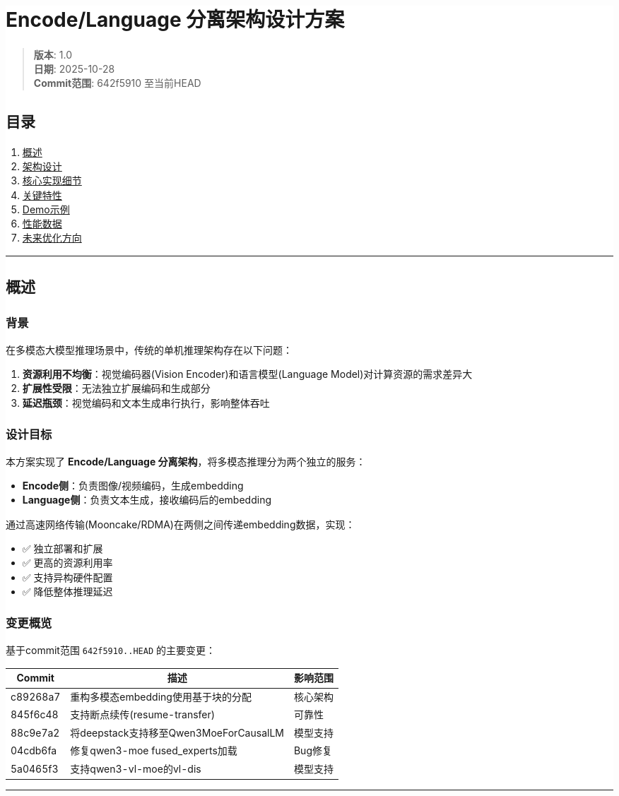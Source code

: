 # Encode/Language 分离架构设计方案

> **版本**: 1.0  
> **日期**: 2025-10-28  
> **Commit范围**: 642f5910 至当前HEAD  

## 目录

1. [概述](#概述)
2. [架构设计](#架构设计)
3. [核心实现细节](#核心实现细节)
4. [关键特性](#关键特性)
5. [Demo示例](#demo示例)
6. [性能数据](#性能数据)
7. [未来优化方向](#未来优化方向)

---

## 概述

### 背景

在多模态大模型推理场景中，传统的单机推理架构存在以下问题：
1. **资源利用不均衡**：视觉编码器(Vision Encoder)和语言模型(Language Model)对计算资源的需求差异大
2. **扩展性受限**：无法独立扩展编码和生成部分
3. **延迟瓶颈**：视觉编码和文本生成串行执行，影响整体吞吐

### 设计目标

本方案实现了 **Encode/Language 分离架构**，将多模态推理分为两个独立的服务：
- **Encode侧**：负责图像/视频编码，生成embedding
- **Language侧**：负责文本生成，接收编码后的embedding

通过高速网络传输(Mooncake/RDMA)在两侧之间传递embedding数据，实现：
- ✅ 独立部署和扩展
- ✅ 更高的资源利用率
- ✅ 支持异构硬件配置
- ✅ 降低整体推理延迟

### 变更概览

基于commit范围 `642f5910..HEAD` 的主要变更：

| Commit | 描述 | 影响范围 |
|--------|------|---------|
| c89268a7 | 重构多模态embedding使用基于块的分配 | 核心架构 |
| 845f6c48 | 支持断点续传(resume-transfer) | 可靠性 |
| 88c9e7a2 | 将deepstack支持移至Qwen3MoeForCausalLM | 模型支持 |
| 04cdb6fa | 修复qwen3-moe fused_experts加载 | Bug修复 |
| 5a0465f3 | 支持qwen3-vl-moe的vl-dis | 模型支持 |

---